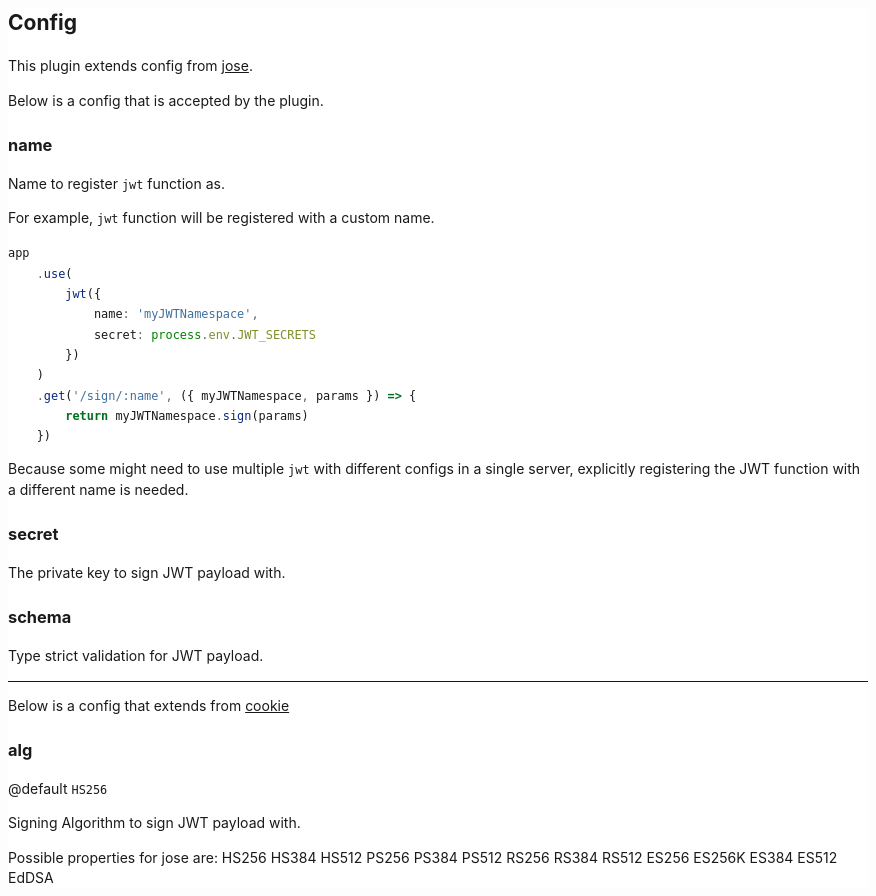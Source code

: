 ## Config
This plugin extends config from [jose](https://github.com/panva/jose).

Below is a config that is accepted by the plugin.

### name
Name to register `jwt` function as.

For example, `jwt` function will be registered with a custom name.
```typescript
app
    .use(
        jwt({
            name: 'myJWTNamespace',
            secret: process.env.JWT_SECRETS
        })
    )
    .get('/sign/:name', ({ myJWTNamespace, params }) => {
        return myJWTNamespace.sign(params)
    })
```

Because some might need to use multiple `jwt` with different configs in a single server, explicitly registering the JWT function with a different name is needed.

### secret
The private key to sign JWT payload with.

### schema
Type strict validation for JWT payload.

---
Below is a config that extends from [cookie](https://npmjs.com/package/cookie)

### alg
@default `HS256`

Signing Algorithm to sign JWT payload with.

Possible properties for jose are:
HS256
HS384
HS512
PS256
PS384
PS512
RS256
RS384
RS512
ES256
ES256K
ES384
ES512
EdDSA
